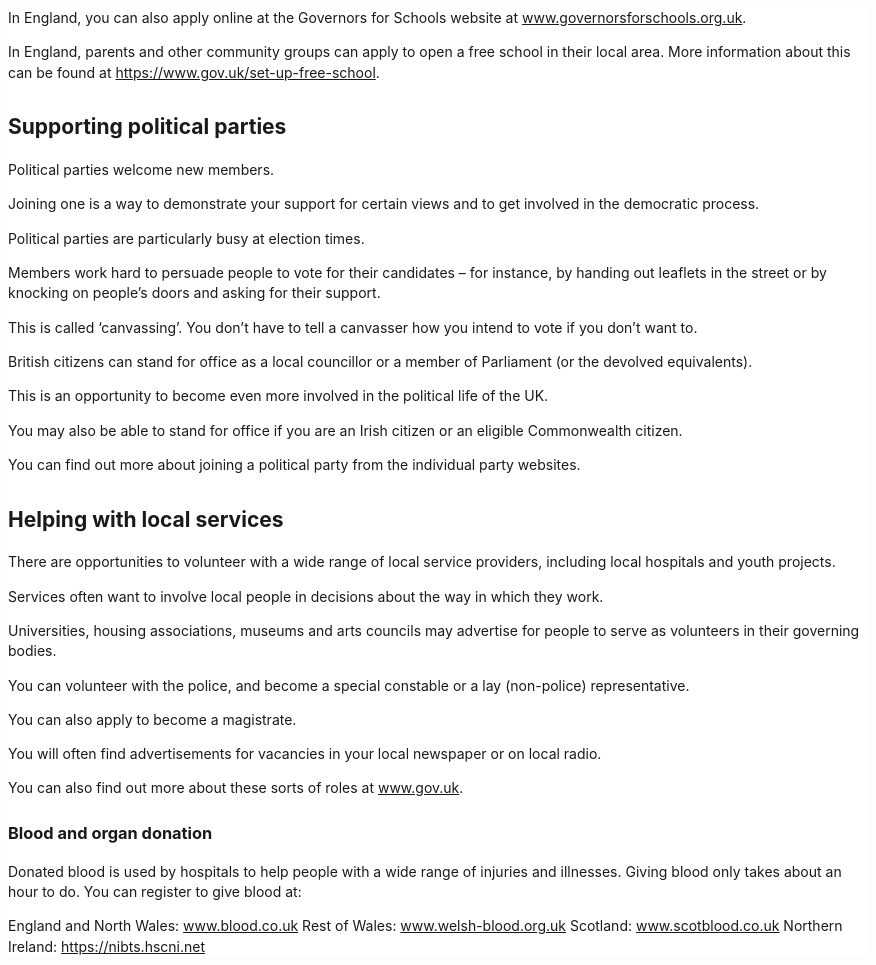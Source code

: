 In England, you can also apply online at the Governors for Schools website at www.governorsforschools.org.uk.

In England, parents and other community groups can apply to open a free school in their local area. More information about this can be found at https://www.gov.uk/set-up-free-school.

## Supporting political parties

Political parties welcome new members. 

Joining one is a way to demonstrate your support for certain views and to get involved in the democratic process.

Political parties are particularly busy at election times. 

Members work hard to persuade people to vote for their candidates – for instance, by handing out leaflets in the street or by knocking on people’s doors and asking for their support. 

This is called ‘canvassing’. You don’t have to tell a canvasser how you intend to vote if you don’t want to.

British citizens can stand for office as a local councillor or a member of Parliament (or the devolved equivalents). 

This is an opportunity to become even more involved in the political life of the UK. 

You may also be able to stand for office if you are an Irish citizen or an eligible Commonwealth citizen.

You can find out more about joining a political party from the individual party websites.

## Helping with local services

There are opportunities to volunteer with a wide range of local service providers, including local hospitals and youth projects. 

Services often want to involve local people in decisions about the way in which they work. 

Universities, housing associations, museums and arts councils may advertise for people to serve as volunteers in their governing bodies.

You can volunteer with the police, and become a special constable or a lay (non-police) representative. 

You can also apply to become a magistrate. 

You will often find advertisements for vacancies in your local newspaper or on local radio. 

You can also find out more about these sorts of roles at www.gov.uk.

### Blood and organ donation

Donated blood is used by hospitals to help people with a wide range of injuries and illnesses. Giving blood only takes about an hour to do. You can register to give blood at:

England and North Wales: www.blood.co.uk
Rest of Wales: www.welsh-blood.org.uk
Scotland: www.scotblood.co.uk
Northern Ireland: https://nibts.hscni.net
